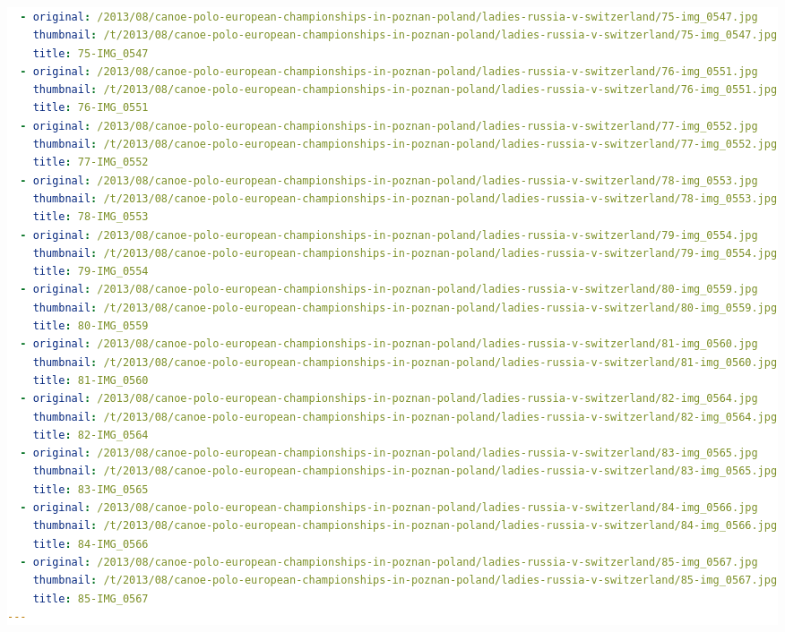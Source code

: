 ```yaml
  - original: /2013/08/canoe-polo-european-championships-in-poznan-poland/ladies-russia-v-switzerland/75-img_0547.jpg
    thumbnail: /t/2013/08/canoe-polo-european-championships-in-poznan-poland/ladies-russia-v-switzerland/75-img_0547.jpg
    title: 75-IMG_0547
  - original: /2013/08/canoe-polo-european-championships-in-poznan-poland/ladies-russia-v-switzerland/76-img_0551.jpg
    thumbnail: /t/2013/08/canoe-polo-european-championships-in-poznan-poland/ladies-russia-v-switzerland/76-img_0551.jpg
    title: 76-IMG_0551
  - original: /2013/08/canoe-polo-european-championships-in-poznan-poland/ladies-russia-v-switzerland/77-img_0552.jpg
    thumbnail: /t/2013/08/canoe-polo-european-championships-in-poznan-poland/ladies-russia-v-switzerland/77-img_0552.jpg
    title: 77-IMG_0552
  - original: /2013/08/canoe-polo-european-championships-in-poznan-poland/ladies-russia-v-switzerland/78-img_0553.jpg
    thumbnail: /t/2013/08/canoe-polo-european-championships-in-poznan-poland/ladies-russia-v-switzerland/78-img_0553.jpg
    title: 78-IMG_0553
  - original: /2013/08/canoe-polo-european-championships-in-poznan-poland/ladies-russia-v-switzerland/79-img_0554.jpg
    thumbnail: /t/2013/08/canoe-polo-european-championships-in-poznan-poland/ladies-russia-v-switzerland/79-img_0554.jpg
    title: 79-IMG_0554
  - original: /2013/08/canoe-polo-european-championships-in-poznan-poland/ladies-russia-v-switzerland/80-img_0559.jpg
    thumbnail: /t/2013/08/canoe-polo-european-championships-in-poznan-poland/ladies-russia-v-switzerland/80-img_0559.jpg
    title: 80-IMG_0559
  - original: /2013/08/canoe-polo-european-championships-in-poznan-poland/ladies-russia-v-switzerland/81-img_0560.jpg
    thumbnail: /t/2013/08/canoe-polo-european-championships-in-poznan-poland/ladies-russia-v-switzerland/81-img_0560.jpg
    title: 81-IMG_0560
  - original: /2013/08/canoe-polo-european-championships-in-poznan-poland/ladies-russia-v-switzerland/82-img_0564.jpg
    thumbnail: /t/2013/08/canoe-polo-european-championships-in-poznan-poland/ladies-russia-v-switzerland/82-img_0564.jpg
    title: 82-IMG_0564
  - original: /2013/08/canoe-polo-european-championships-in-poznan-poland/ladies-russia-v-switzerland/83-img_0565.jpg
    thumbnail: /t/2013/08/canoe-polo-european-championships-in-poznan-poland/ladies-russia-v-switzerland/83-img_0565.jpg
    title: 83-IMG_0565
  - original: /2013/08/canoe-polo-european-championships-in-poznan-poland/ladies-russia-v-switzerland/84-img_0566.jpg
    thumbnail: /t/2013/08/canoe-polo-european-championships-in-poznan-poland/ladies-russia-v-switzerland/84-img_0566.jpg
    title: 84-IMG_0566
  - original: /2013/08/canoe-polo-european-championships-in-poznan-poland/ladies-russia-v-switzerland/85-img_0567.jpg
    thumbnail: /t/2013/08/canoe-polo-european-championships-in-poznan-poland/ladies-russia-v-switzerland/85-img_0567.jpg
    title: 85-IMG_0567
---
```

